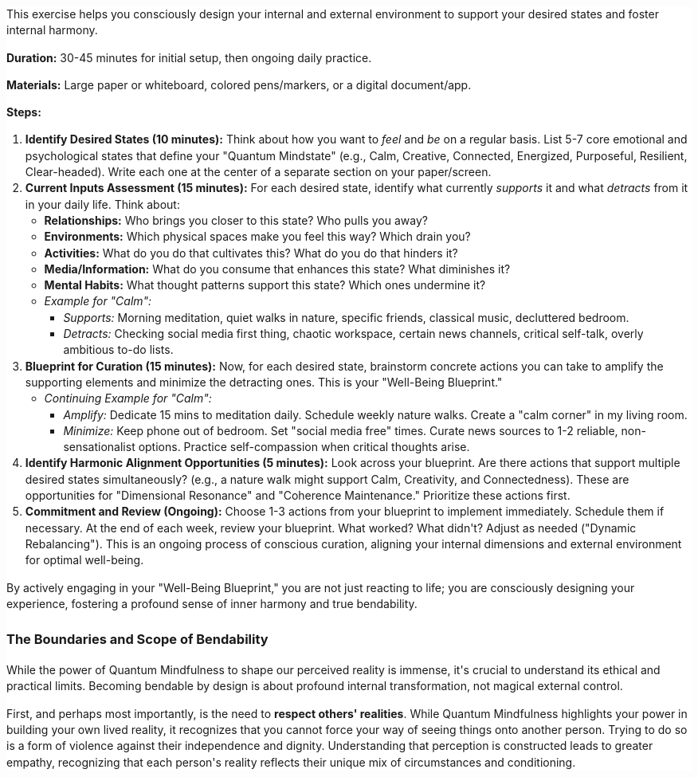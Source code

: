 This exercise helps you consciously design your internal and external environment to support your desired states and foster internal harmony.

**Duration:** 30-45 minutes for initial setup, then ongoing daily practice.

**Materials:** Large paper or whiteboard, colored pens/markers, or a digital document/app.

**Steps:**

1.  **Identify Desired States (10 minutes):** Think about how you want to *feel* and *be* on a regular basis. List 5-7 core emotional and psychological states that define your "Quantum Mindstate" (e.g., Calm, Creative, Connected, Energized, Purposeful, Resilient, Clear-headed). Write each one at the center of a separate section on your paper/screen.
2.  **Current Inputs Assessment (15 minutes):** For each desired state, identify what currently *supports* it and what *detracts* from it in your daily life. Think about:
    *   **Relationships:** Who brings you closer to this state? Who pulls you away?
    *   **Environments:** Which physical spaces make you feel this way? Which drain you?
    *   **Activities:** What do you do that cultivates this? What do you do that hinders it?
    *   **Media/Information:** What do you consume that enhances this state? What diminishes it?
    *   **Mental Habits:** What thought patterns support this state? Which ones undermine it?
    *   *Example for "Calm":*
        *   *Supports:* Morning meditation, quiet walks in nature, specific friends, classical music, decluttered bedroom.
        *   *Detracts:* Checking social media first thing, chaotic workspace, certain news channels, critical self-talk, overly ambitious to-do lists.
3.  **Blueprint for Curation (15 minutes):** Now, for each desired state, brainstorm concrete actions you can take to amplify the supporting elements and minimize the detracting ones. This is your "Well-Being Blueprint."
    *   *Continuing Example for "Calm":*
        *   *Amplify:* Dedicate 15 mins to meditation daily. Schedule weekly nature walks. Create a "calm corner" in my living room.
        *   *Minimize:* Keep phone out of bedroom. Set "social media free" times. Curate news sources to 1-2 reliable, non-sensationalist options. Practice self-compassion when critical thoughts arise.
4.  **Identify Harmonic Alignment Opportunities (5 minutes):** Look across your blueprint. Are there actions that support multiple desired states simultaneously? (e.g., a nature walk might support Calm, Creativity, and Connectedness). These are opportunities for "Dimensional Resonance" and "Coherence Maintenance." Prioritize these actions first.
5.  **Commitment and Review (Ongoing):** Choose 1-3 actions from your blueprint to implement immediately. Schedule them if necessary. At the end of each week, review your blueprint. What worked? What didn't? Adjust as needed ("Dynamic Rebalancing"). This is an ongoing process of conscious curation, aligning your internal dimensions and external environment for optimal well-being.

By actively engaging in your "Well-Being Blueprint," you are not just reacting to life; you are consciously designing your experience, fostering a profound sense of inner harmony and true bendability.

### The Boundaries and Scope of Bendability

While the power of Quantum Mindfulness to shape our perceived reality is immense, it's crucial to understand its ethical and practical limits. Becoming bendable by design is about profound internal transformation, not magical external control.

First, and perhaps most importantly, is the need to **respect others' realities**. While Quantum Mindfulness highlights your power in building your own lived reality, it recognizes that you cannot force your way of seeing things onto another person. Trying to do so is a form of violence against their independence and dignity. Understanding that perception is constructed leads to greater empathy, recognizing that each person's reality reflects their unique mix of circumstances and conditioning.
